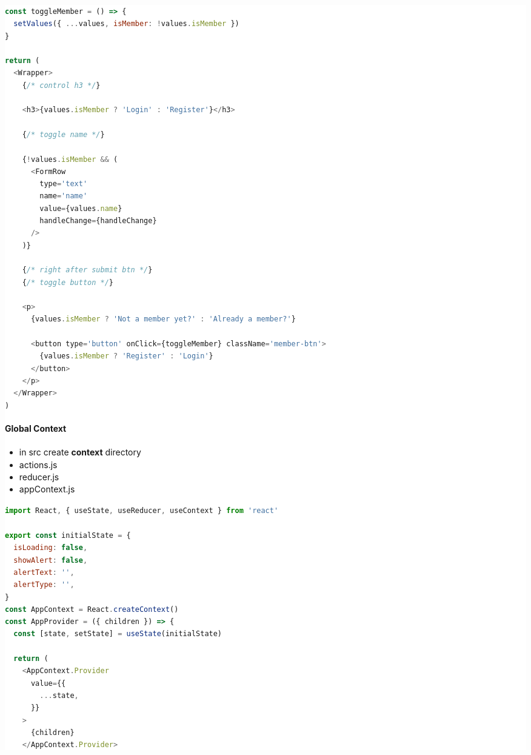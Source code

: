   
```js
const toggleMember = () => {
  setValues({ ...values, isMember: !values.isMember })
}
  
return (
  <Wrapper>
    {/* control h3 */}
  
    <h3>{values.isMember ? 'Login' : 'Register'}</h3>
  
    {/* toggle name */}
  
    {!values.isMember && (
      <FormRow
        type='text'
        name='name'
        value={values.name}
        handleChange={handleChange}
      />
    )}
  
    {/* right after submit btn */}
    {/* toggle button */}
  
    <p>
      {values.isMember ? 'Not a member yet?' : 'Already a member?'}
  
      <button type='button' onClick={toggleMember} className='member-btn'>
        {values.isMember ? 'Register' : 'Login'}
      </button>
    </p>
  </Wrapper>
)
```
  
####  Global Context
  
  
- in src create <b>context</b> directory
- actions.js
- reducer.js
- appContext.js
  
```js
import React, { useState, useReducer, useContext } from 'react'
  
export const initialState = {
  isLoading: false,
  showAlert: false,
  alertText: '',
  alertType: '',
}
const AppContext = React.createContext()
const AppProvider = ({ children }) => {
  const [state, setState] = useState(initialState)
  
  return (
    <AppContext.Provider
      value={{
        ...state,
      }}
    >
      {children}
    </AppContext.Provider>
```